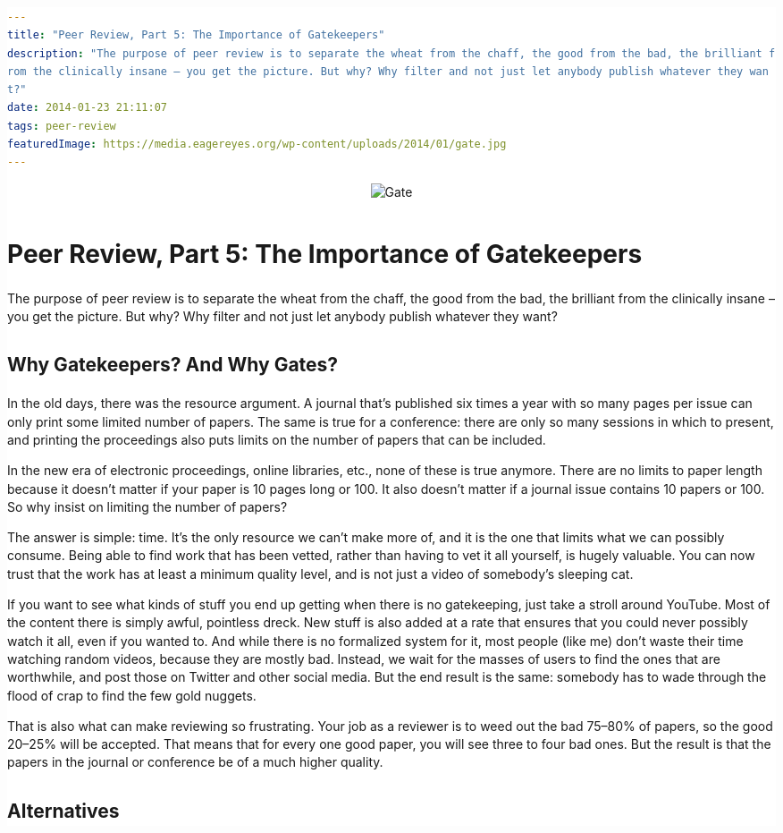 ```yaml
---
title: "Peer Review, Part 5: The Importance of Gatekeepers"
description: "The purpose of peer review is to separate the wheat from the chaff, the good from the bad, the brilliant from the clinically insane – you get the picture. But why? Why filter and not just let anybody publish whatever they want?"
date: 2014-01-23 21:11:07
tags: peer-review
featuredImage: https://media.eagereyes.org/wp-content/uploads/2014/01/gate.jpg
---
```


<p align="center"><img class="aligncenter size-medium wp-image-3085" alt="Gate" src="https://media.eagereyes.org/wp-content/uploads/2014/01/gate.jpg" width="730" height="486" /></p>

# Peer Review, Part 5: The Importance of Gatekeepers
The purpose of peer review is to separate the wheat from the chaff, the good from the bad, the brilliant from the clinically insane – you get the picture. But why? Why filter and not just let anybody publish whatever they want?


## Why Gatekeepers? And Why Gates?

In the old days, there was the resource argument. A journal that’s published six times a year with so many pages per issue can only print some limited number of papers. The same is true for a conference: there are only so many sessions in which to present, and printing the proceedings also puts limits on the number of papers that can be included.

In the new era of electronic proceedings, online libraries, etc., none of these is true anymore. There are no limits to paper length because it doesn’t matter if your paper is 10 pages long or 100. It also doesn’t matter if a journal issue contains 10 papers or 100. So why insist on limiting the number of papers?

The answer is simple: time. It’s the only resource we can’t make more of, and it is the one that limits what we can possibly consume. Being able to find work that has been vetted, rather than having to vet it all yourself, is hugely valuable. You can now trust that the work has at least a minimum quality level, and is not just a video of somebody’s sleeping cat.

If you want to see what kinds of stuff you end up getting when there is no gatekeeping, just take a stroll around YouTube. Most of the content there is simply awful, pointless dreck. New stuff is also added at a rate that ensures that you could never possibly watch it all, even if you wanted to. And while there is no formalized system for it, most people (like me) don’t waste their time watching random videos, because they are mostly bad. Instead, we wait for the masses of users to find the ones that are worthwhile, and post those on Twitter and other social media. But the end result is the same: somebody has to wade through the flood of crap to find the few gold nuggets.

That is also what can make reviewing so frustrating. Your job as a reviewer is to weed out the bad 75–80% of papers, so the good 20–25% will be accepted. That means that for every one good paper, you will see three to four bad ones. But the result is that the papers in the journal or conference be of a much higher quality.

## Alternatives

